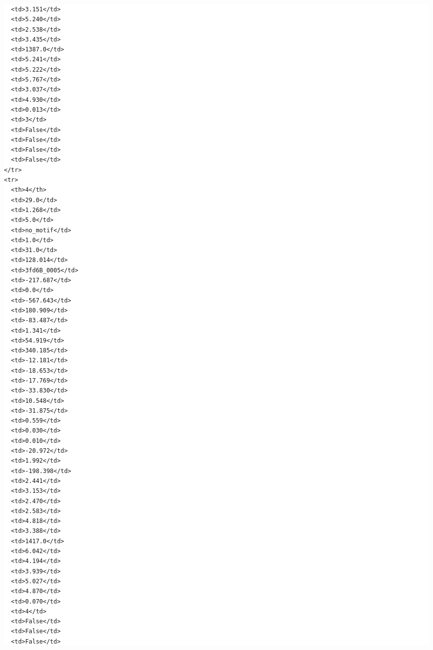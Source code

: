       <td>3.151</td>
      <td>5.240</td>
      <td>2.538</td>
      <td>3.435</td>
      <td>1387.0</td>
      <td>5.241</td>
      <td>5.222</td>
      <td>5.767</td>
      <td>3.037</td>
      <td>4.930</td>
      <td>0.013</td>
      <td>3</td>
      <td>False</td>
      <td>False</td>
      <td>False</td>
      <td>False</td>
    </tr>
    <tr>
      <th>4</th>
      <td>29.0</td>
      <td>1.268</td>
      <td>5.0</td>
      <td>no_motif</td>
      <td>1.0</td>
      <td>31.0</td>
      <td>128.014</td>
      <td>3fd6B_0005</td>
      <td>-217.687</td>
      <td>0.0</td>
      <td>-567.643</td>
      <td>180.909</td>
      <td>-83.487</td>
      <td>1.341</td>
      <td>54.919</td>
      <td>340.185</td>
      <td>-12.181</td>
      <td>-18.653</td>
      <td>-17.769</td>
      <td>-33.830</td>
      <td>10.548</td>
      <td>-31.875</td>
      <td>0.559</td>
      <td>0.030</td>
      <td>0.010</td>
      <td>-20.972</td>
      <td>1.992</td>
      <td>-198.398</td>
      <td>2.441</td>
      <td>3.153</td>
      <td>2.470</td>
      <td>2.583</td>
      <td>4.818</td>
      <td>3.388</td>
      <td>1417.0</td>
      <td>6.042</td>
      <td>4.194</td>
      <td>3.939</td>
      <td>5.027</td>
      <td>4.870</td>
      <td>0.070</td>
      <td>4</td>
      <td>False</td>
      <td>False</td>
      <td>False</td>